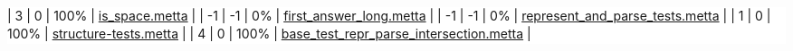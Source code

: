 |     3 |     0 |    100%  | [is_space.metta](https://logicmoo.org/public/metta/reports/tests_output/baseline-compat-2024-09-20T00:33:03/tests/baseline_compat/hyperon-mettalog_sanity/is_space.metta.html) |
|    -1 |    -1 |      0%  | [first_answer_long.metta](https://logicmoo.org/public/metta/reports/tests_output/baseline-compat-2024-09-20T00:33:03/tests/baseline_compat/hyperon-mettalog_sanity/first_answer_long.metta.html) |
|    -1 |    -1 |      0%  | [represent_and_parse_tests.metta](https://logicmoo.org/public/metta/reports/tests_output/baseline-compat-2024-09-20T00:33:03/tests/baseline_compat/hyperon-mettalog_sanity/represent_and_parse_tests.metta.html) |
|     1 |     0 |    100%  | [structure-tests.metta](https://logicmoo.org/public/metta/reports/tests_output/baseline-compat-2024-09-20T00:33:03/tests/baseline_compat/hyperon-mettalog_sanity/structure-tests.metta.html) |
|     4 |     0 |    100%  | [base_test_repr_parse_intersection.metta](https://logicmoo.org/public/metta/reports/tests_output/baseline-compat-2024-09-20T00:33:03/tests/baseline_compat/hyperon-mettalog_sanity/base_test_repr_parse_intersection.metta.html) |
